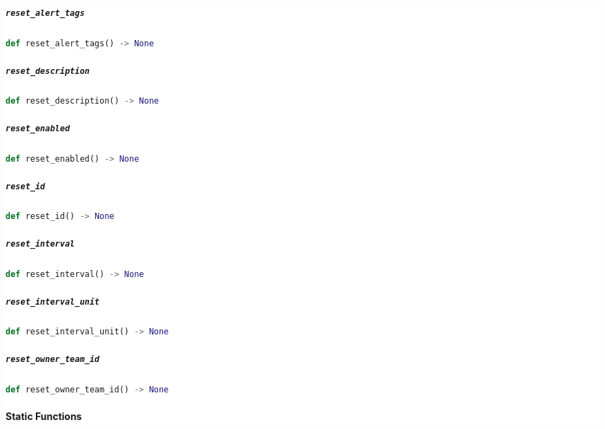 ##### `reset_alert_tags` <a name="reset_alert_tags" id="rhizo-co-terraform-provider-opsgenie.dataOpsgenieHeartbeat.DataOpsgenieHeartbeat.resetAlertTags"></a>

```python
def reset_alert_tags() -> None
```

##### `reset_description` <a name="reset_description" id="rhizo-co-terraform-provider-opsgenie.dataOpsgenieHeartbeat.DataOpsgenieHeartbeat.resetDescription"></a>

```python
def reset_description() -> None
```

##### `reset_enabled` <a name="reset_enabled" id="rhizo-co-terraform-provider-opsgenie.dataOpsgenieHeartbeat.DataOpsgenieHeartbeat.resetEnabled"></a>

```python
def reset_enabled() -> None
```

##### `reset_id` <a name="reset_id" id="rhizo-co-terraform-provider-opsgenie.dataOpsgenieHeartbeat.DataOpsgenieHeartbeat.resetId"></a>

```python
def reset_id() -> None
```

##### `reset_interval` <a name="reset_interval" id="rhizo-co-terraform-provider-opsgenie.dataOpsgenieHeartbeat.DataOpsgenieHeartbeat.resetInterval"></a>

```python
def reset_interval() -> None
```

##### `reset_interval_unit` <a name="reset_interval_unit" id="rhizo-co-terraform-provider-opsgenie.dataOpsgenieHeartbeat.DataOpsgenieHeartbeat.resetIntervalUnit"></a>

```python
def reset_interval_unit() -> None
```

##### `reset_owner_team_id` <a name="reset_owner_team_id" id="rhizo-co-terraform-provider-opsgenie.dataOpsgenieHeartbeat.DataOpsgenieHeartbeat.resetOwnerTeamId"></a>

```python
def reset_owner_team_id() -> None
```

#### Static Functions <a name="Static Functions" id="Static Functions"></a>
